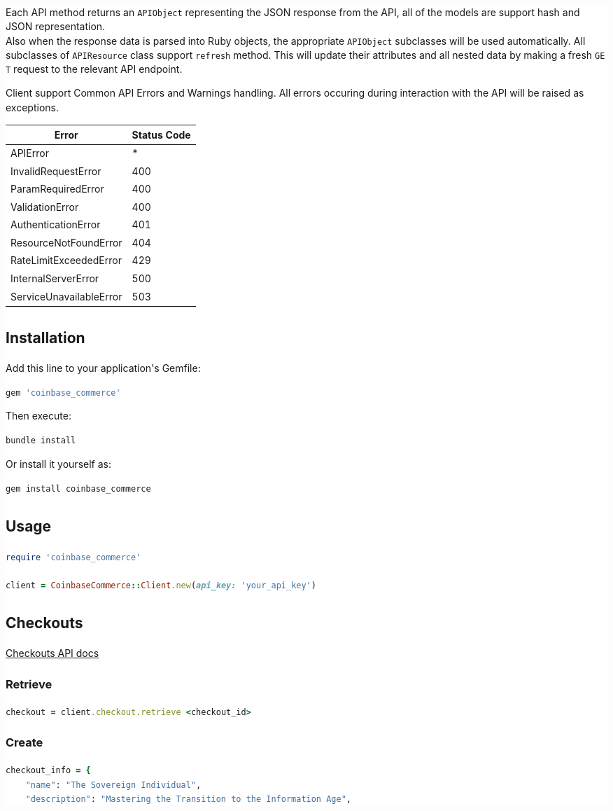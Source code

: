 
Each API method returns an ``APIObject`` representing the JSON response from the API, all of the models are support hash and JSON representation.\
Also when the response data is parsed into Ruby objects, the appropriate ``APIObject`` subclasses will be used automatically.
All subclasses of ``APIResource`` class support ``refresh`` method. This will update their attributes and all nested data by making a fresh ``GET`` request to the relevant API endpoint.

Client support Common API Errors and Warnings handling.
All errors occuring during interaction with the API will be raised as exceptions.


| Error                    | Status Code |
|--------------------------|-------------|
| APIError                 |      *      |   
| InvalidRequestError      |     400     |   
| ParamRequiredError       |     400     |  
| ValidationError          |     400     |  
| AuthenticationError      |     401     |  
| ResourceNotFoundError    |     404     |
| RateLimitExceededError   |     429     |
| InternalServerError      |     500     |
| ServiceUnavailableError  |     503     |

## Installation

Add this line to your application's Gemfile:

```ruby
gem 'coinbase_commerce'
```
Then execute:

```sh
bundle install
```

Or install it yourself as:

```sh
gem install coinbase_commerce
```

## Usage
```ruby
require 'coinbase_commerce'

client = CoinbaseCommerce::Client.new(api_key: 'your_api_key')
```
## Checkouts 
[Checkouts API docs](https://commerce.coinbase.com/docs/api/#checkouts)
### Retrieve
```ruby
checkout = client.checkout.retrieve <checkout_id>
```
### Create
```ruby
checkout_info = {
    "name": "The Sovereign Individual",
    "description": "Mastering the Transition to the Information Age",
```